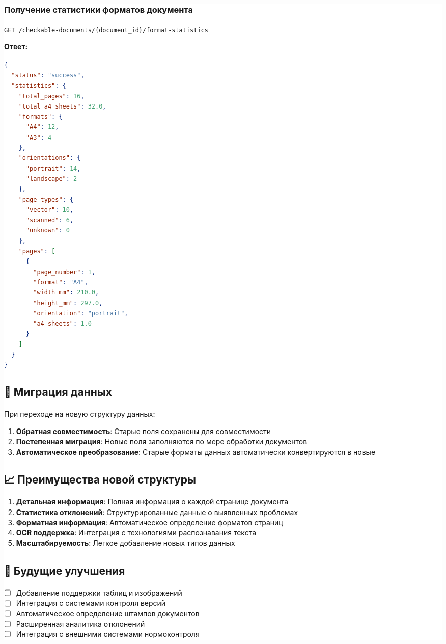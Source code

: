 ### Получение статистики форматов документа
```http
GET /checkable-documents/{document_id}/format-statistics
```

**Ответ:**
```json
{
  "status": "success",
  "statistics": {
    "total_pages": 16,
    "total_a4_sheets": 32.0,
    "formats": {
      "A4": 12,
      "A3": 4
    },
    "orientations": {
      "portrait": 14,
      "landscape": 2
    },
    "page_types": {
      "vector": 10,
      "scanned": 6,
      "unknown": 0
    },
    "pages": [
      {
        "page_number": 1,
        "format": "A4",
        "width_mm": 210.0,
        "height_mm": 297.0,
        "orientation": "portrait",
        "a4_sheets": 1.0
      }
    ]
  }
}
```

## 🔄 Миграция данных

При переходе на новую структуру данных:

1. **Обратная совместимость**: Старые поля сохранены для совместимости
2. **Постепенная миграция**: Новые поля заполняются по мере обработки документов
3. **Автоматическое преобразование**: Старые форматы данных автоматически конвертируются в новые

## 📈 Преимущества новой структуры

1. **Детальная информация**: Полная информация о каждой странице документа
2. **Статистика отклонений**: Структурированные данные о выявленных проблемах
3. **Форматная информация**: Автоматическое определение форматов страниц
4. **OCR поддержка**: Интеграция с технологиями распознавания текста
5. **Масштабируемость**: Легкое добавление новых типов данных

## 🚀 Будущие улучшения

- [ ] Добавление поддержки таблиц и изображений
- [ ] Интеграция с системами контроля версий
- [ ] Автоматическое определение штампов документов
- [ ] Расширенная аналитика отклонений
- [ ] Интеграция с внешними системами нормоконтроля

